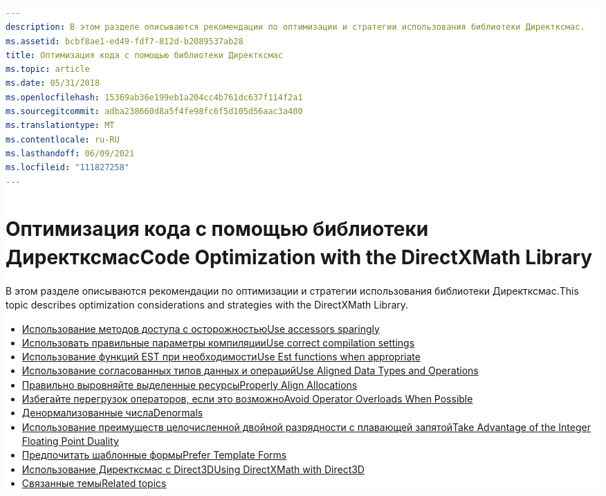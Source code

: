 ```yaml
---
description: В этом разделе описываются рекомендации по оптимизации и стратегии использования библиотеки Директксмас.
ms.assetid: bcbf8ae1-ed49-fdf7-812d-b2089537ab28
title: Оптимизация кода с помощью библиотеки Директксмас
ms.topic: article
ms.date: 05/31/2018
ms.openlocfilehash: 15369ab36e199eb1a204cc4b761dc637f114f2a1
ms.sourcegitcommit: adba238660d8a5f4fe98fc6f5d105d56aac3a400
ms.translationtype: MT
ms.contentlocale: ru-RU
ms.lasthandoff: 06/09/2021
ms.locfileid: "111827258"
---
```

# <a name="code-optimization-with-the-directxmath-library"></a><span data-ttu-id="47d80-103">Оптимизация кода с помощью библиотеки Директксмас</span><span class="sxs-lookup"><span data-stu-id="47d80-103">Code Optimization with the DirectXMath Library</span></span>

<span data-ttu-id="47d80-104">В этом разделе описываются рекомендации по оптимизации и стратегии использования библиотеки Директксмас.</span><span class="sxs-lookup"><span data-stu-id="47d80-104">This topic describes optimization considerations and strategies with the DirectXMath Library.</span></span>

-   [<span data-ttu-id="47d80-105">Использование методов доступа с осторожностью</span><span class="sxs-lookup"><span data-stu-id="47d80-105">Use accessors sparingly</span></span>](#use-accessors-sparingly)
-   [<span data-ttu-id="47d80-106">Использовать правильные параметры компиляции</span><span class="sxs-lookup"><span data-stu-id="47d80-106">Use correct compilation settings</span></span>](#use-correct-compilation-settings)
-   [<span data-ttu-id="47d80-107">Использование функций EST при необходимости</span><span class="sxs-lookup"><span data-stu-id="47d80-107">Use Est functions when appropriate</span></span>](#use-est-functions-when-appropriate)
-   [<span data-ttu-id="47d80-108">Использование согласованных типов данных и операций</span><span class="sxs-lookup"><span data-stu-id="47d80-108">Use Aligned Data Types and Operations</span></span>](#use-aligned-data-types-and-operations)
-   [<span data-ttu-id="47d80-109">Правильно выровняйте выделенные ресурсы</span><span class="sxs-lookup"><span data-stu-id="47d80-109">Properly Align Allocations</span></span>](#properly-align-allocations)
-   [<span data-ttu-id="47d80-110">Избегайте перегрузок операторов, если это возможно</span><span class="sxs-lookup"><span data-stu-id="47d80-110">Avoid Operator Overloads When Possible</span></span>](#avoid-operator-overloads-when-possible)
-   [<span data-ttu-id="47d80-111">Денормализованные числа</span><span class="sxs-lookup"><span data-stu-id="47d80-111">Denormals</span></span>](#denormals)
-   [<span data-ttu-id="47d80-112">Использование преимуществ целочисленной двойной разрядности с плавающей запятой</span><span class="sxs-lookup"><span data-stu-id="47d80-112">Take Advantage of the Integer Floating Point Duality</span></span>](#take-advantage-of-the-integer-floating-point-duality)
-   [<span data-ttu-id="47d80-113">Предпочитать шаблонные формы</span><span class="sxs-lookup"><span data-stu-id="47d80-113">Prefer Template Forms</span></span>](#prefer-template-forms)
-   [<span data-ttu-id="47d80-114">Использование Директксмас с Direct3D</span><span class="sxs-lookup"><span data-stu-id="47d80-114">Using DirectXMath with Direct3D</span></span>](#using-directxmath-with-direct3d)
-   [<span data-ttu-id="47d80-115">Связанные темы</span><span class="sxs-lookup"><span data-stu-id="47d80-115">Related topics</span></span>](#related-topics)
